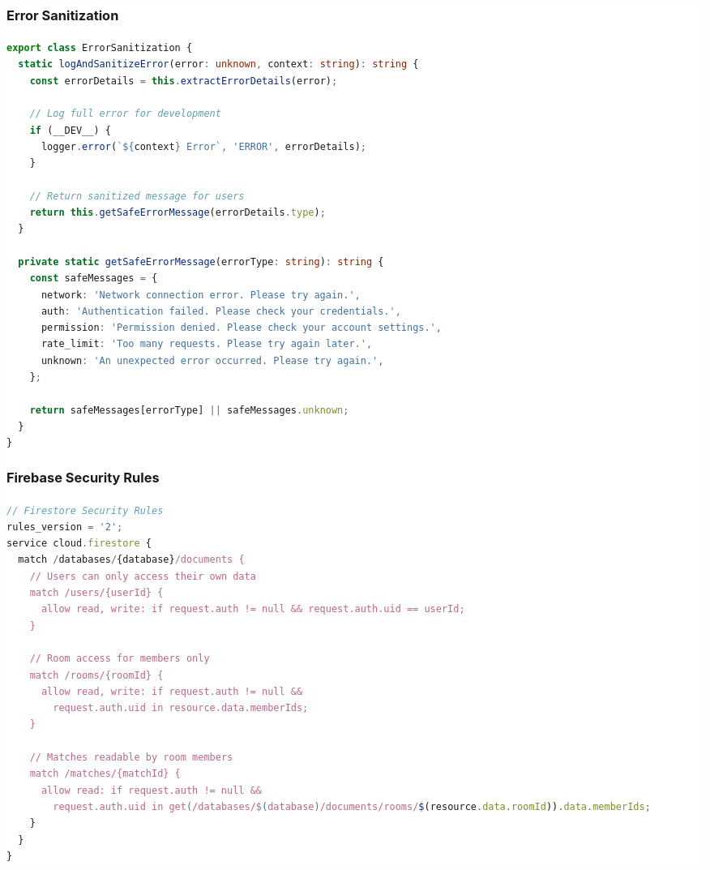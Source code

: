 ### Error Sanitization

```typescript
export class ErrorSanitization {
  static logAndSanitizeError(error: unknown, context: string): string {
    const errorDetails = this.extractErrorDetails(error);

    // Log full error for development
    if (__DEV__) {
      logger.error(`${context} Error`, 'ERROR', errorDetails);
    }

    // Return sanitized message for users
    return this.getSafeErrorMessage(errorDetails.type);
  }

  private static getSafeErrorMessage(errorType: string): string {
    const safeMessages = {
      network: 'Network connection error. Please try again.',
      auth: 'Authentication failed. Please check your credentials.',
      permission: 'Permission denied. Please check your account settings.',
      rate_limit: 'Too many requests. Please try again later.',
      unknown: 'An unexpected error occurred. Please try again.',
    };

    return safeMessages[errorType] || safeMessages.unknown;
  }
}
```

### Firebase Security Rules

```javascript
// Firestore Security Rules
rules_version = '2';
service cloud.firestore {
  match /databases/{database}/documents {
    // Users can only access their own data
    match /users/{userId} {
      allow read, write: if request.auth != null && request.auth.uid == userId;
    }

    // Room access for members only
    match /rooms/{roomId} {
      allow read, write: if request.auth != null &&
        request.auth.uid in resource.data.memberIds;
    }

    // Matches readable by room members
    match /matches/{matchId} {
      allow read: if request.auth != null &&
        request.auth.uid in get(/databases/$(database)/documents/rooms/$(resource.data.roomId)).data.memberIds;
    }
  }
}
```
